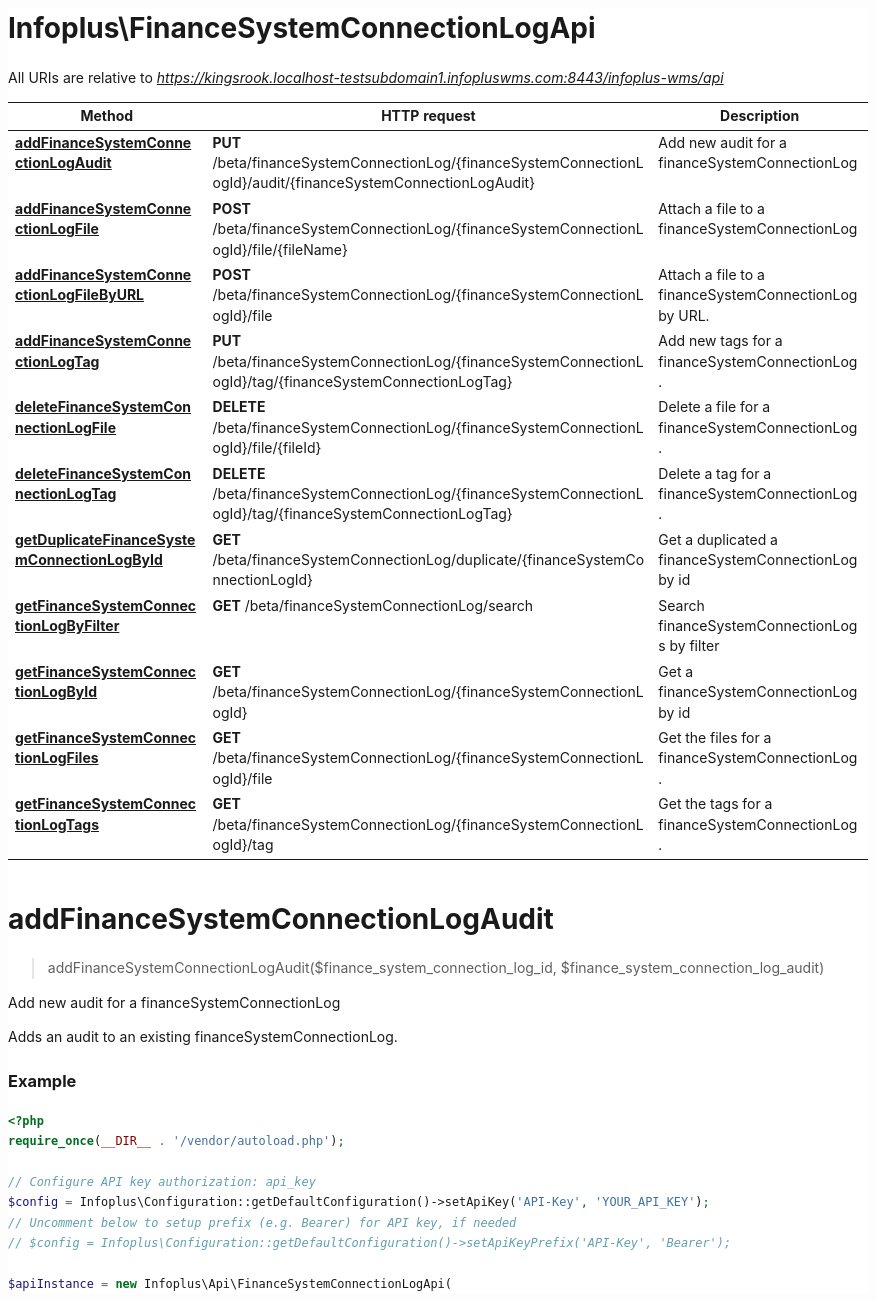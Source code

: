 # Infoplus\FinanceSystemConnectionLogApi

All URIs are relative to *https://kingsrook.localhost-testsubdomain1.infopluswms.com:8443/infoplus-wms/api*

Method | HTTP request | Description
------------- | ------------- | -------------
[**addFinanceSystemConnectionLogAudit**](FinanceSystemConnectionLogApi.md#addFinanceSystemConnectionLogAudit) | **PUT** /beta/financeSystemConnectionLog/{financeSystemConnectionLogId}/audit/{financeSystemConnectionLogAudit} | Add new audit for a financeSystemConnectionLog
[**addFinanceSystemConnectionLogFile**](FinanceSystemConnectionLogApi.md#addFinanceSystemConnectionLogFile) | **POST** /beta/financeSystemConnectionLog/{financeSystemConnectionLogId}/file/{fileName} | Attach a file to a financeSystemConnectionLog
[**addFinanceSystemConnectionLogFileByURL**](FinanceSystemConnectionLogApi.md#addFinanceSystemConnectionLogFileByURL) | **POST** /beta/financeSystemConnectionLog/{financeSystemConnectionLogId}/file | Attach a file to a financeSystemConnectionLog by URL.
[**addFinanceSystemConnectionLogTag**](FinanceSystemConnectionLogApi.md#addFinanceSystemConnectionLogTag) | **PUT** /beta/financeSystemConnectionLog/{financeSystemConnectionLogId}/tag/{financeSystemConnectionLogTag} | Add new tags for a financeSystemConnectionLog.
[**deleteFinanceSystemConnectionLogFile**](FinanceSystemConnectionLogApi.md#deleteFinanceSystemConnectionLogFile) | **DELETE** /beta/financeSystemConnectionLog/{financeSystemConnectionLogId}/file/{fileId} | Delete a file for a financeSystemConnectionLog.
[**deleteFinanceSystemConnectionLogTag**](FinanceSystemConnectionLogApi.md#deleteFinanceSystemConnectionLogTag) | **DELETE** /beta/financeSystemConnectionLog/{financeSystemConnectionLogId}/tag/{financeSystemConnectionLogTag} | Delete a tag for a financeSystemConnectionLog.
[**getDuplicateFinanceSystemConnectionLogById**](FinanceSystemConnectionLogApi.md#getDuplicateFinanceSystemConnectionLogById) | **GET** /beta/financeSystemConnectionLog/duplicate/{financeSystemConnectionLogId} | Get a duplicated a financeSystemConnectionLog by id
[**getFinanceSystemConnectionLogByFilter**](FinanceSystemConnectionLogApi.md#getFinanceSystemConnectionLogByFilter) | **GET** /beta/financeSystemConnectionLog/search | Search financeSystemConnectionLogs by filter
[**getFinanceSystemConnectionLogById**](FinanceSystemConnectionLogApi.md#getFinanceSystemConnectionLogById) | **GET** /beta/financeSystemConnectionLog/{financeSystemConnectionLogId} | Get a financeSystemConnectionLog by id
[**getFinanceSystemConnectionLogFiles**](FinanceSystemConnectionLogApi.md#getFinanceSystemConnectionLogFiles) | **GET** /beta/financeSystemConnectionLog/{financeSystemConnectionLogId}/file | Get the files for a financeSystemConnectionLog.
[**getFinanceSystemConnectionLogTags**](FinanceSystemConnectionLogApi.md#getFinanceSystemConnectionLogTags) | **GET** /beta/financeSystemConnectionLog/{financeSystemConnectionLogId}/tag | Get the tags for a financeSystemConnectionLog.


# **addFinanceSystemConnectionLogAudit**
> addFinanceSystemConnectionLogAudit($finance_system_connection_log_id, $finance_system_connection_log_audit)

Add new audit for a financeSystemConnectionLog

Adds an audit to an existing financeSystemConnectionLog.

### Example
```php
<?php
require_once(__DIR__ . '/vendor/autoload.php');

// Configure API key authorization: api_key
$config = Infoplus\Configuration::getDefaultConfiguration()->setApiKey('API-Key', 'YOUR_API_KEY');
// Uncomment below to setup prefix (e.g. Bearer) for API key, if needed
// $config = Infoplus\Configuration::getDefaultConfiguration()->setApiKeyPrefix('API-Key', 'Bearer');

$apiInstance = new Infoplus\Api\FinanceSystemConnectionLogApi(
```